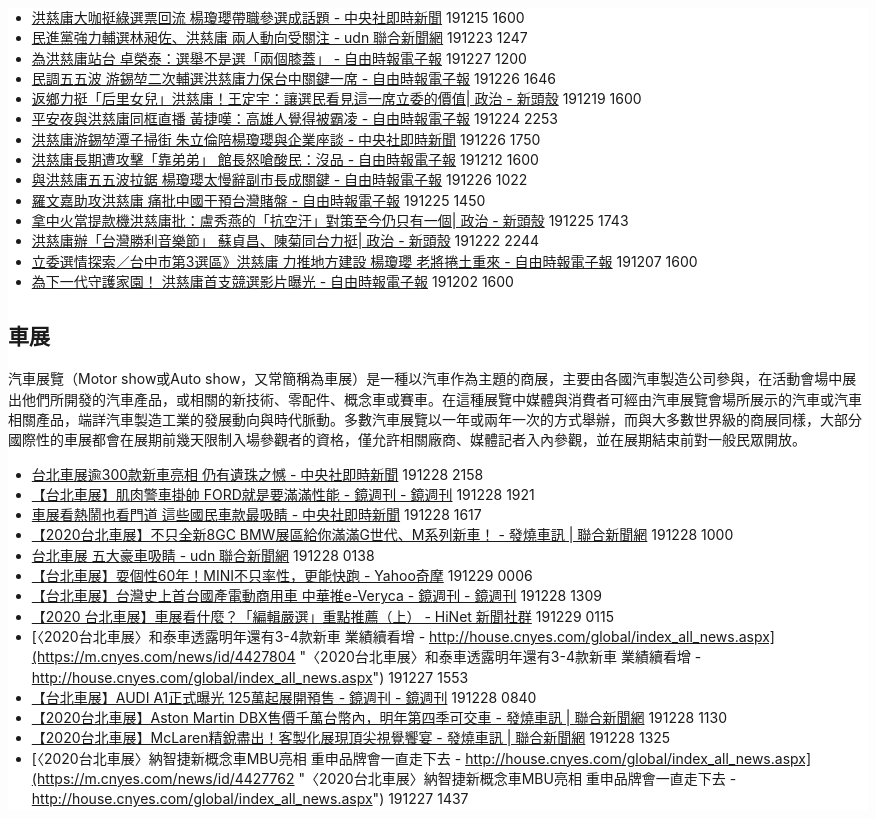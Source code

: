 - [洪慈庸大咖挺綠選票回流 楊瓊瓔帶職參選成話題 - 中央社即時新聞](https://www.cna.com.tw/news/aipl/201912150021.aspx "洪慈庸大咖挺綠選票回流 楊瓊瓔帶職參選成話題 - 中央社即時新聞") 191215 1600
- [民進黨強力輔選林昶佐、洪慈庸 兩人動向受關注 - udn 聯合新聞網](https://udn.com/news/story/6656/4243553 "民進黨強力輔選林昶佐、洪慈庸 兩人動向受關注 - udn 聯合新聞網") 191223 1247
- [為洪慈庸站台 卓榮泰：選舉不是選「兩個膝蓋」 - 自由時報電子報](https://news.ltn.com.tw/news/politics/breakingnews/3021950 "為洪慈庸站台 卓榮泰：選舉不是選「兩個膝蓋」 - 自由時報電子報") 191227 1200
- [民調五五波 游錫堃二次輔選洪慈庸力保台中關鍵一席 - 自由時報電子報](https://news.ltn.com.tw/news/politics/breakingnews/3021281 "民調五五波 游錫堃二次輔選洪慈庸力保台中關鍵一席 - 自由時報電子報") 191226 1646
- [返鄉力挺「后里女兒」洪慈庸！王定宇：讓選民看見這一席立委的價值| 政治 - 新頭殼](https://newtalk.tw/news/view/2019-12-19/342706 "返鄉力挺「后里女兒」洪慈庸！王定宇：讓選民看見這一席立委的價值| 政治 - 新頭殼") 191219 1600
- [平安夜與洪慈庸同框直播 黃捷嘆：高雄人覺得被霸凌 - 自由時報電子報](https://news.ltn.com.tw/news/politics/breakingnews/3019383 "平安夜與洪慈庸同框直播 黃捷嘆：高雄人覺得被霸凌 - 自由時報電子報") 191224 2253
- [洪慈庸游錫堃潭子掃街 朱立倫陪楊瓊瓔與企業座談 - 中央社即時新聞](https://www.cna.com.tw/news/aloc/201912260251.aspx "洪慈庸游錫堃潭子掃街 朱立倫陪楊瓊瓔與企業座談 - 中央社即時新聞") 191226 1750
- [洪慈庸長期遭攻擊「靠弟弟」 館長怒嗆酸民：沒品 - 自由時報電子報](https://news.ltn.com.tw/news/politics/breakingnews/3006973 "洪慈庸長期遭攻擊「靠弟弟」 館長怒嗆酸民：沒品 - 自由時報電子報") 191212 1600
- [與洪慈庸五五波拉鋸 楊瓊瓔太慢辭副市長成關鍵 - 自由時報電子報](https://news.ltn.com.tw/news/politics/breakingnews/3020711 "與洪慈庸五五波拉鋸 楊瓊瓔太慢辭副市長成關鍵 - 自由時報電子報") 191226 1022
- [羅文嘉助攻洪慈庸 痛批中國干預台灣賭盤 - 自由時報電子報](https://news.ltn.com.tw/news/politics/breakingnews/3019971 "羅文嘉助攻洪慈庸 痛批中國干預台灣賭盤 - 自由時報電子報") 191225 1450
- [拿中火當提款機洪慈庸批：盧秀燕的「抗空汙」對策至今仍只有一個| 政治 - 新頭殼](https://newtalk.tw/news/view/2019-12-25/345553 "拿中火當提款機洪慈庸批：盧秀燕的「抗空汙」對策至今仍只有一個| 政治 - 新頭殼") 191225 1743
- [洪慈庸辦「台灣勝利音樂節」 蘇貞昌、陳菊同台力挺| 政治 - 新頭殼](https://newtalk.tw/news/view/2019-12-22/344183 "洪慈庸辦「台灣勝利音樂節」 蘇貞昌、陳菊同台力挺| 政治 - 新頭殼") 191222 2244
- [立委選情探索／台中市第3選區》洪慈庸 力推地方建設 楊瓊瓔 老將捲土重來 - 自由時報電子報](https://news.ltn.com.tw/news/politics/paper/1337311 "立委選情探索／台中市第3選區》洪慈庸 力推地方建設 楊瓊瓔 老將捲土重來 - 自由時報電子報") 191207 1600
- [為下一代守護家園！ 洪慈庸首支競選影片曝光 - 自由時報電子報](https://news.ltn.com.tw/news/politics/breakingnews/2996484 "為下一代守護家園！ 洪慈庸首支競選影片曝光 - 自由時報電子報") 191202 1600

## 車展

汽車展覽（Motor show或Auto show，又常簡稱為車展）是一種以汽車作為主題的商展，主要由各國汽車製造公司參與，在活動會場中展出他們所開發的汽車產品，或相關的新技術、零配件、概念車或賽車。在這種展覽中媒體與消費者可經由汽車展覽會場所展示的汽車或汽車相關產品，端詳汽車製造工業的發展動向與時代脈動。多數汽車展覽以一年或兩年一次的方式舉辦，而與大多數世界級的商展同樣，大部分國際性的車展都會在展期前幾天限制入場參觀者的資格，僅允許相關廠商、媒體記者入內參觀，並在展期結束前對一般民眾開放。
- [台北車展逾300款新車亮相 仍有遺珠之憾 - 中央社即時新聞](https://www.cna.com.tw/news/firstnews/201912280210.aspx "台北車展逾300款新車亮相 仍有遺珠之憾 - 中央社即時新聞") 191228 2158
- [【台北車展】肌肉警車掛帥 FORD就是要滿滿性能 - 鏡週刊 - 鏡週刊](https://www.mirrormedia.mg/story/20191228-carandwatch-2020taipeiautoshow-ford "【台北車展】肌肉警車掛帥 FORD就是要滿滿性能 - 鏡週刊 - 鏡週刊") 191228 1921
- [車展看熱鬧也看門道 這些國民車款最吸睛 - 中央社即時新聞](https://www.cna.com.tw/news/afe/201912280122.aspx "車展看熱鬧也看門道 這些國民車款最吸睛 - 中央社即時新聞") 191228 1617
- [【2020台北車展】不只全新8GC BMW展區給你滿滿G世代、M系列新車！ - 發燒車訊 | 聯合新聞網](https://autos.udn.com/autos/story/120829/4253373 "【2020台北車展】不只全新8GC BMW展區給你滿滿G世代、M系列新車！ - 發燒車訊 | 聯合新聞網") 191228 1000
- [台北車展 五大豪車吸睛 - udn 聯合新聞網](https://udn.com/news/story/7241/4253818 "台北車展 五大豪車吸睛 - udn 聯合新聞網") 191228 0138
- [【台北車展】耍個性60年！MINI不只率性，更能快跑 - Yahoo奇摩](https://tw.news.yahoo.com/%E5%8F%B0%E5%8C%97%E8%BB%8A%E5%B1%95-%E8%80%8D%E5%80%8B%E6%80%A760%E5%B9%B4-mini%E4%B8%8D%E5%8F%AA%E7%8E%87%E6%80%A7-%E6%9B%B4%E8%83%BD%E5%BF%AB%E8%B7%91-160622463.html "【台北車展】耍個性60年！MINI不只率性，更能快跑 - Yahoo奇摩") 191229 0006
- [【台北車展】台灣史上首台國產電動商用車 中華推e-Veryca - 鏡週刊 - 鏡週刊](https://www.mirrormedia.mg/story/20191228-carandwatch-2020taipeiautoshow-cmc "【台北車展】台灣史上首台國產電動商用車 中華推e-Veryca - 鏡週刊 - 鏡週刊") 191228 1309
- [【2020 台北車展】車展看什麼？「編輯嚴選」重點推薦（上） - HiNet 新聞社群](http://times.hinet.net/news/22714611 "【2020 台北車展】車展看什麼？「編輯嚴選」重點推薦（上） - HiNet 新聞社群") 191229 0115
- [〈2020台北車展〉和泰車透露明年還有3-4款新車 業績續看增 - http://house.cnyes.com/global/index_all_news.aspx](https://m.cnyes.com/news/id/4427804 "〈2020台北車展〉和泰車透露明年還有3-4款新車 業績續看增 - http://house.cnyes.com/global/index_all_news.aspx") 191227 1553
- [【台北車展】AUDI A1正式曝光 125萬起展開預售 - 鏡週刊 - 鏡週刊](https://www.mirrormedia.mg/story/20191227-carandwatch-2020taipeiautoshow-audi "【台北車展】AUDI A1正式曝光 125萬起展開預售 - 鏡週刊 - 鏡週刊") 191228 0840
- [【2020台北車展】Aston Martin DBX售價千萬台幣內，明年第四季可交車 - 發燒車訊 | 聯合新聞網](https://autos.udn.com/autos/story/120829/4254337 "【2020台北車展】Aston Martin DBX售價千萬台幣內，明年第四季可交車 - 發燒車訊 | 聯合新聞網") 191228 1130
- [【2020台北車展】McLaren精銳盡出！客製化展現頂尖視覺饗宴 - 發燒車訊 | 聯合新聞網](https://autos.udn.com/autos/story/120829/4254578 "【2020台北車展】McLaren精銳盡出！客製化展現頂尖視覺饗宴 - 發燒車訊 | 聯合新聞網") 191228 1325
- [〈2020台北車展〉納智捷新概念車MBU亮相 重申品牌會一直走下去 - http://house.cnyes.com/global/index_all_news.aspx](https://m.cnyes.com/news/id/4427762 "〈2020台北車展〉納智捷新概念車MBU亮相 重申品牌會一直走下去 - http://house.cnyes.com/global/index_all_news.aspx") 191227 1437